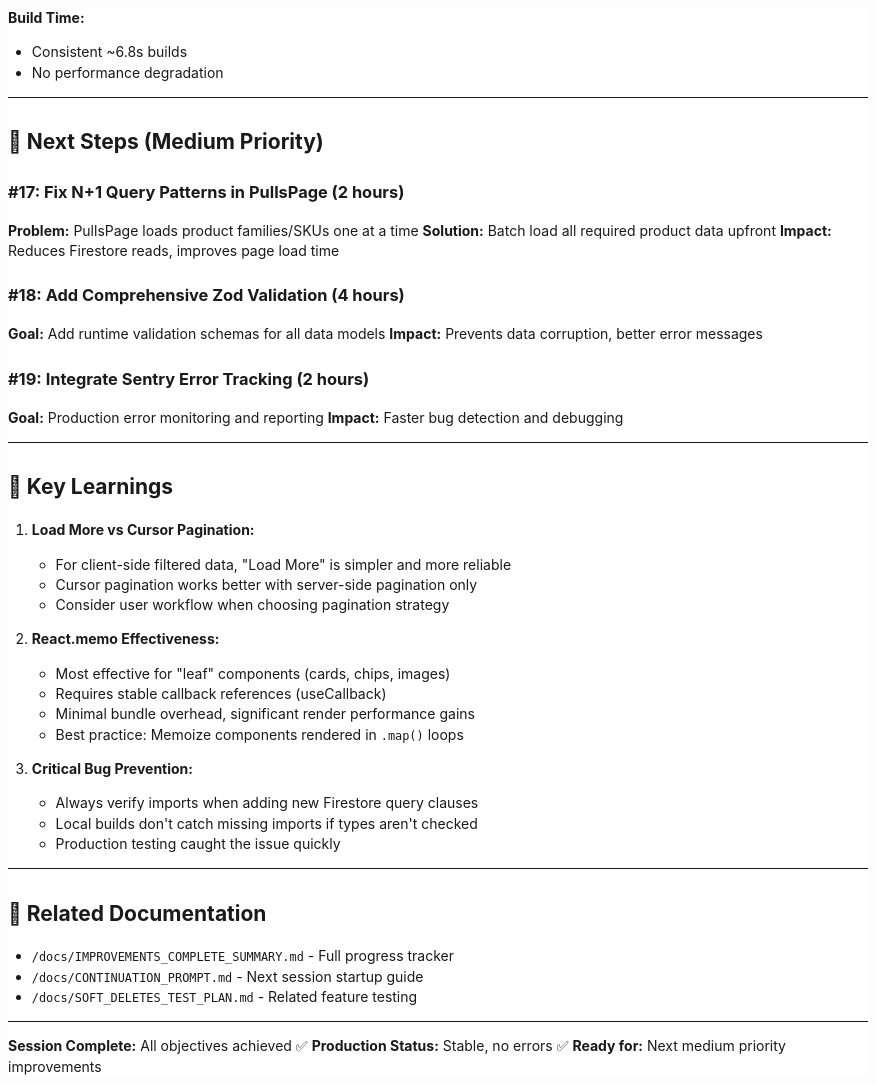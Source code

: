 **Build Time:**
- Consistent ~6.8s builds
- No performance degradation

---

## 🎯 Next Steps (Medium Priority)

### #17: Fix N+1 Query Patterns in PullsPage (2 hours)
**Problem:** PullsPage loads product families/SKUs one at a time
**Solution:** Batch load all required product data upfront
**Impact:** Reduces Firestore reads, improves page load time

### #18: Add Comprehensive Zod Validation (4 hours)
**Goal:** Add runtime validation schemas for all data models
**Impact:** Prevents data corruption, better error messages

### #19: Integrate Sentry Error Tracking (2 hours)
**Goal:** Production error monitoring and reporting
**Impact:** Faster bug detection and debugging

---

## 📝 Key Learnings

1. **Load More vs Cursor Pagination:**
   - For client-side filtered data, "Load More" is simpler and more reliable
   - Cursor pagination works better with server-side pagination only
   - Consider user workflow when choosing pagination strategy

2. **React.memo Effectiveness:**
   - Most effective for "leaf" components (cards, chips, images)
   - Requires stable callback references (useCallback)
   - Minimal bundle overhead, significant render performance gains
   - Best practice: Memoize components rendered in `.map()` loops

3. **Critical Bug Prevention:**
   - Always verify imports when adding new Firestore query clauses
   - Local builds don't catch missing imports if types aren't checked
   - Production testing caught the issue quickly

---

## 🔗 Related Documentation

- `/docs/IMPROVEMENTS_COMPLETE_SUMMARY.md` - Full progress tracker
- `/docs/CONTINUATION_PROMPT.md` - Next session startup guide
- `/docs/SOFT_DELETES_TEST_PLAN.md` - Related feature testing

---

**Session Complete:** All objectives achieved ✅
**Production Status:** Stable, no errors ✅
**Ready for:** Next medium priority improvements
